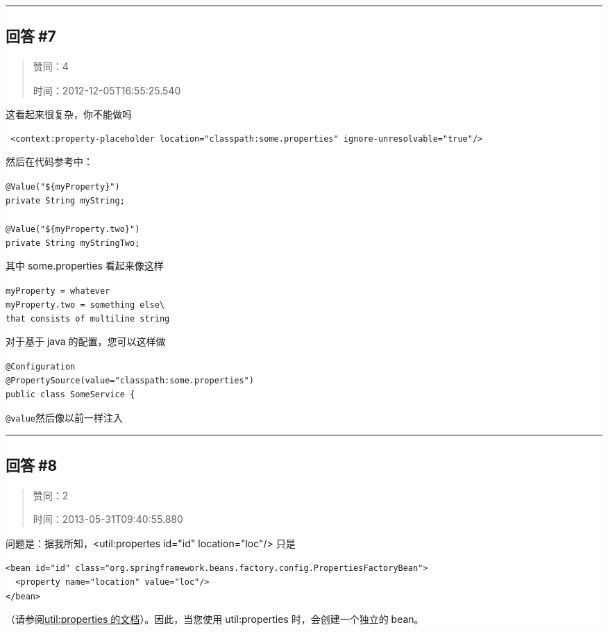 * * *

## 回答 #7

> 赞同：4
> 
> 时间：2012-12-05T16:55:25.540

这看起来很复杂，你不能做吗

```
 <context:property-placeholder location="classpath:some.properties" ignore-unresolvable="true"/> 
```

然后在代码参考中：

```
@Value("${myProperty}")
private String myString;

@Value("${myProperty.two}")
private String myStringTwo; 
```

其中 some.properties 看起来像这样

```
myProperty = whatever
myProperty.two = something else\
that consists of multiline string 
```

对于基于 java 的配置，您可以这样做

```
@Configuration
@PropertySource(value="classpath:some.properties")
public class SomeService { 
```

`@value`然后像以前一样注入

* * *

## 回答 #8

> 赞同：2
> 
> 时间：2013-05-31T09:40:55.880

问题是：据我所知，<util:propertes id="id" location="loc"/> 只是

```
<bean id="id" class="org.springframework.beans.factory.config.PropertiesFactoryBean">
  <property name="location" value="loc"/>
</bean> 
```

（请参阅[util:properties 的文档](http://static.springsource.org/spring/docs/3.2.x/spring-framework-reference/html/xsd-config.html#xsd-config-body-schemas-util-properties)）。因此，当您使用 util:properties 时，会创建一个独立的 bean。
